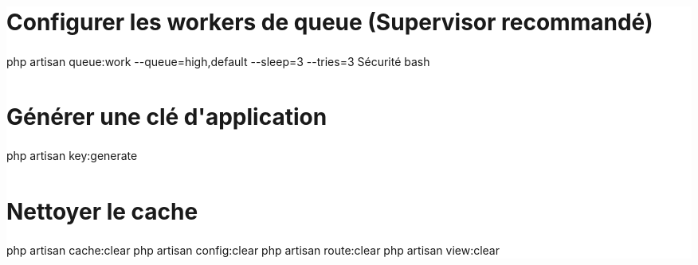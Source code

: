 # Configurer les workers de queue (Supervisor recommandé)
php artisan queue:work --queue=high,default --sleep=3 --tries=3
Sécurité
bash
# Générer une clé d'application
php artisan key:generate

# Nettoyer le cache
php artisan cache:clear
php artisan config:clear
php artisan route:clear
php artisan view:clear

